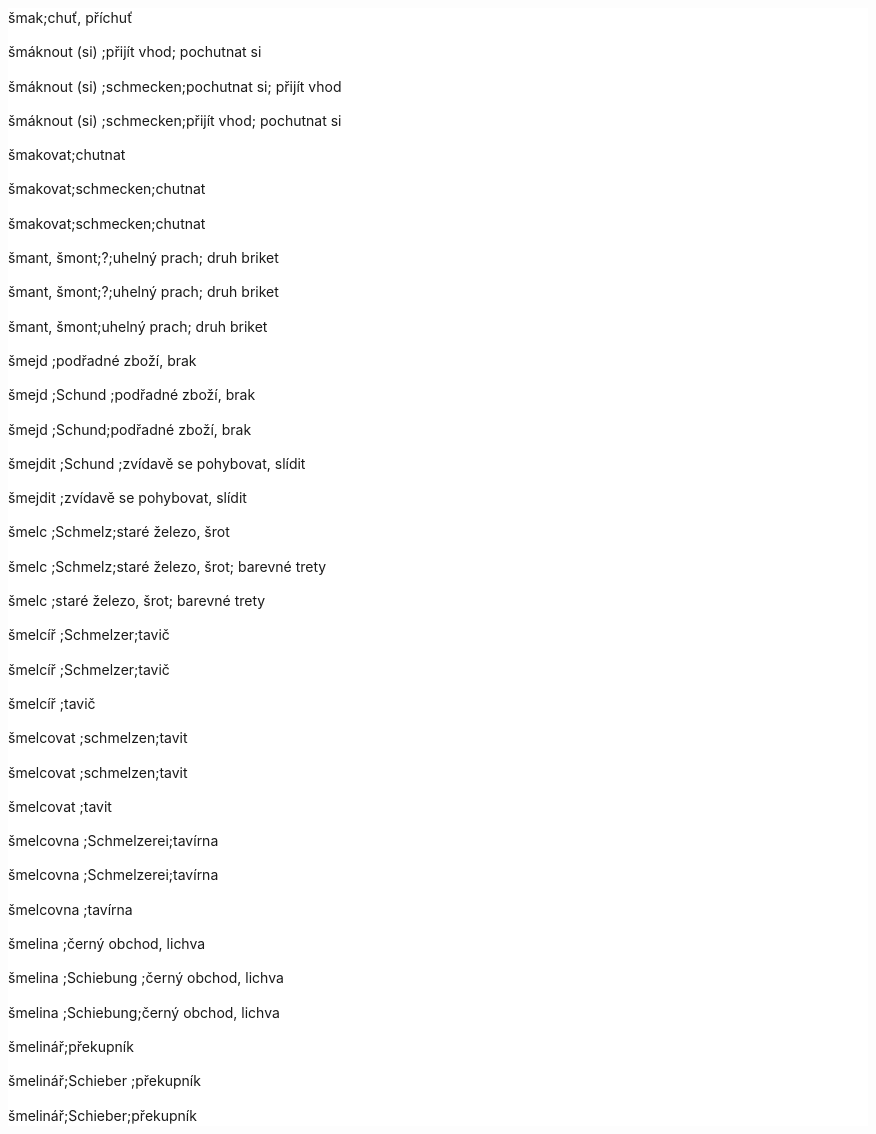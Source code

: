 šmak;chuť, příchuť

šmáknout (si) ;přijít vhod; pochutnat si

šmáknout (si) ;schmecken;pochutnat si; přijít vhod

šmáknout (si) ;schmecken;přijít vhod; pochutnat si

šmakovat;chutnat

šmakovat;schmecken;chutnat

šmakovat;schmecken;chutnat

šmant, šmont;?;uhelný prach; druh briket

šmant, šmont;?;uhelný prach; druh briket

šmant, šmont;uhelný prach; druh briket

šmejd ;podřadné zboží, brak

šmejd ;Schund ;podřadné zboží, brak

šmejd ;Schund;podřadné zboží, brak

šmejdit ;Schund ;zvídavě se pohybovat, slídit

šmejdit ;zvídavě se pohybovat, slídit

šmelc ;Schmelz;staré železo, šrot

šmelc ;Schmelz;staré železo, šrot; barevné trety

šmelc ;staré železo, šrot; barevné trety

šmelcíř ;Schmelzer;tavič

šmelcíř ;Schmelzer;tavič

šmelcíř ;tavič

šmelcovat ;schmelzen;tavit

šmelcovat ;schmelzen;tavit

šmelcovat ;tavit

šmelcovna ;Schmelzerei;tavírna

šmelcovna ;Schmelzerei;tavírna

šmelcovna ;tavírna

šmelina ;černý obchod, lichva

šmelina ;Schiebung ;černý obchod, lichva

šmelina ;Schiebung;černý obchod, lichva

šmelinář;překupník

šmelinář;Schieber ;překupník

šmelinář;Schieber;překupník
